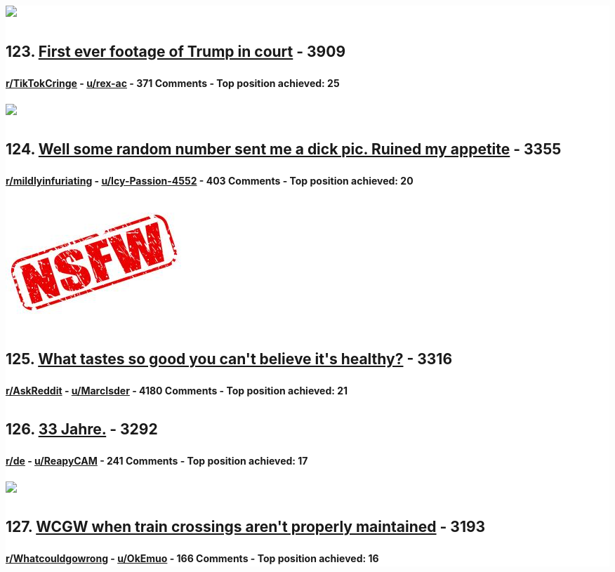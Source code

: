 <a href="https://i.redd.it/c15rqeilj1sb1.jpg"><img src="https://b.thumbs.redditmedia.com/VJUzqIlC5E2_RdRWEouo0edq47w4A9XX_uRSN4hD5rI.jpg"></img></a>

## 123. [First ever footage of Trump in court](http://reddit.com/r/TikTokCringe/comments/16ybxln/first_ever_footage_of_trump_in_court/) - 3909
#### [r/TikTokCringe](http://reddit.com/r/TikTokCringe) - [u/rex-ac](http://reddit.com/u/rex-ac) - 371 Comments - Top position achieved: 25

<a href="https://v.redd.it/wei60aonhvrb1"><img src="https://external-preview.redd.it/bWpxcWpham5odnJiMfgugOiIfGNeL92E0M6q5D7saPJFXAvKLaGUb4kEE_uJ.png?width=140&amp;height=140&amp;crop=140:140,smart&amp;format=jpg&amp;v=enabled&amp;lthumb=true&amp;s=8db03b2d016ba0efa5803a7dba45da219abf65ec"></img></a>

## 124. [Well some random number sent me a dick pic. Ruined my appetite](http://reddit.com/r/mildlyinfuriating/comments/16z8m6g/well_some_random_number_sent_me_a_dick_pic_ruined/) - 3355
#### [r/mildlyinfuriating](http://reddit.com/r/mildlyinfuriating) - [u/Icy-Passion-4552](http://reddit.com/u/Icy-Passion-4552) - 403 Comments - Top position achieved: 20

<a href="https://i.redd.it/vsnwkef3z2sb1.jpg"><img src="https://github.com/mgerb/top-of-reddit/raw/master/nsfw.jpg"></img></a>

## 125. [What tastes so good you can't believe it's healthy?](http://reddit.com/r/AskReddit/comments/16z8bjo/what_tastes_so_good_you_cant_believe_its_healthy/) - 3316
#### [r/AskReddit](http://reddit.com/r/AskReddit) - [u/MarcIsder](http://reddit.com/u/MarcIsder) - 4180 Comments - Top position achieved: 21

## 126. [33 Jahre.](http://reddit.com/r/de/comments/16yl98f/33_jahre/) - 3292
#### [r/de](http://reddit.com/r/de) - [u/ReapyCAM](http://reddit.com/u/ReapyCAM) - 241 Comments - Top position achieved: 17

<a href="https://i.redd.it/4jvioaihvxrb1.jpg"><img src="https://b.thumbs.redditmedia.com/M7ST3N1PzH3fews0fno9N8MZig4zSsNWxvCXCizlXkM.jpg"></img></a>

## 127. [WCGW when train crossings aren't properly maintained](http://reddit.com/r/Whatcouldgowrong/comments/16ys3ea/wcgw_when_train_crossings_arent_properly/) - 3193
#### [r/Whatcouldgowrong](http://reddit.com/r/Whatcouldgowrong) - [u/OkEmuo](http://reddit.com/u/OkEmuo) - 166 Comments - Top position achieved: 16
